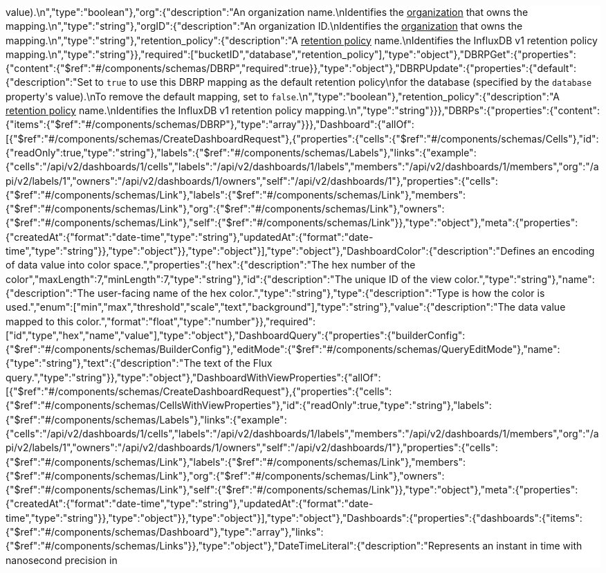 value).\\n\",\"type\":\"boolean\"},\"org\":{\"description\":\"An organization name.\\nIdentifies the [organization](/influxdb/cloud/reference/glossary/#organization) that owns the mapping.\\n\",\"type\":\"string\"},\"orgID\":{\"description\":\"An organization ID.\\nIdentifies the [organization](/influxdb/cloud/reference/glossary/#organization) that owns the mapping.\\n\",\"type\":\"string\"},\"retention_policy\":{\"description\":\"A [retention policy](/influxdb/v1.8/concepts/glossary/#retention-policy-rp) name.\\nIdentifies the InfluxDB v1 retention policy mapping.\\n\",\"type\":\"string\"}},\"required\":[\"bucketID\",\"database\",\"retention_policy\"],\"type\":\"object\"},\"DBRPGet\":{\"properties\":{\"content\":{\"$ref\":\"#/components/schemas/DBRP\",\"required\":true}},\"type\":\"object\"},\"DBRPUpdate\":{\"properties\":{\"default\":{\"description\":\"Set to `true` to use this DBRP mapping as the default retention policy\\nfor the database (specified by the `database` property's value).\\nTo remove the default mapping, set to `false`.\\n\",\"type\":\"boolean\"},\"retention_policy\":{\"description\":\"A [retention policy](/influxdb/v1.8/concepts/glossary/#retention-policy-rp) name.\\nIdentifies the InfluxDB v1 retention policy mapping.\\n\",\"type\":\"string\"}}},\"DBRPs\":{\"properties\":{\"content\":{\"items\":{\"$ref\":\"#/components/schemas/DBRP\"},\"type\":\"array\"}}},\"Dashboard\":{\"allOf\":[{\"$ref\":\"#/components/schemas/CreateDashboardRequest\"},{\"properties\":{\"cells\":{\"$ref\":\"#/components/schemas/Cells\"},\"id\":{\"readOnly\":true,\"type\":\"string\"},\"labels\":{\"$ref\":\"#/components/schemas/Labels\"},\"links\":{\"example\":{\"cells\":\"/api/v2/dashboards/1/cells\",\"labels\":\"/api/v2/dashboards/1/labels\",\"members\":\"/api/v2/dashboards/1/members\",\"org\":\"/api/v2/labels/1\",\"owners\":\"/api/v2/dashboards/1/owners\",\"self\":\"/api/v2/dashboards/1\"},\"properties\":{\"cells\":{\"$ref\":\"#/components/schemas/Link\"},\"labels\":{\"$ref\":\"#/components/schemas/Link\"},\"members\":{\"$ref\":\"#/components/schemas/Link\"},\"org\":{\"$ref\":\"#/components/schemas/Link\"},\"owners\":{\"$ref\":\"#/components/schemas/Link\"},\"self\":{\"$ref\":\"#/components/schemas/Link\"}},\"type\":\"object\"},\"meta\":{\"properties\":{\"createdAt\":{\"format\":\"date-time\",\"type\":\"string\"},\"updatedAt\":{\"format\":\"date-time\",\"type\":\"string\"}},\"type\":\"object\"}},\"type\":\"object\"}],\"type\":\"object\"},\"DashboardColor\":{\"description\":\"Defines an encoding of data value into color space.\",\"properties\":{\"hex\":{\"description\":\"The hex number of the color\",\"maxLength\":7,\"minLength\":7,\"type\":\"string\"},\"id\":{\"description\":\"The unique ID of the view color.\",\"type\":\"string\"},\"name\":{\"description\":\"The user-facing name of the hex color.\",\"type\":\"string\"},\"type\":{\"description\":\"Type is how the color is used.\",\"enum\":[\"min\",\"max\",\"threshold\",\"scale\",\"text\",\"background\"],\"type\":\"string\"},\"value\":{\"description\":\"The data value mapped to this color.\",\"format\":\"float\",\"type\":\"number\"}},\"required\":[\"id\",\"type\",\"hex\",\"name\",\"value\"],\"type\":\"object\"},\"DashboardQuery\":{\"properties\":{\"builderConfig\":{\"$ref\":\"#/components/schemas/BuilderConfig\"},\"editMode\":{\"$ref\":\"#/components/schemas/QueryEditMode\"},\"name\":{\"type\":\"string\"},\"text\":{\"description\":\"The text of the Flux query.\",\"type\":\"string\"}},\"type\":\"object\"},\"DashboardWithViewProperties\":{\"allOf\":[{\"$ref\":\"#/components/schemas/CreateDashboardRequest\"},{\"properties\":{\"cells\":{\"$ref\":\"#/components/schemas/CellsWithViewProperties\"},\"id\":{\"readOnly\":true,\"type\":\"string\"},\"labels\":{\"$ref\":\"#/components/schemas/Labels\"},\"links\":{\"example\":{\"cells\":\"/api/v2/dashboards/1/cells\",\"labels\":\"/api/v2/dashboards/1/labels\",\"members\":\"/api/v2/dashboards/1/members\",\"org\":\"/api/v2/labels/1\",\"owners\":\"/api/v2/dashboards/1/owners\",\"self\":\"/api/v2/dashboards/1\"},\"properties\":{\"cells\":{\"$ref\":\"#/components/schemas/Link\"},\"labels\":{\"$ref\":\"#/components/schemas/Link\"},\"members\":{\"$ref\":\"#/components/schemas/Link\"},\"org\":{\"$ref\":\"#/components/schemas/Link\"},\"owners\":{\"$ref\":\"#/components/schemas/Link\"},\"self\":{\"$ref\":\"#/components/schemas/Link\"}},\"type\":\"object\"},\"meta\":{\"properties\":{\"createdAt\":{\"format\":\"date-time\",\"type\":\"string\"},\"updatedAt\":{\"format\":\"date-time\",\"type\":\"string\"}},\"type\":\"object\"}},\"type\":\"object\"}],\"type\":\"object\"},\"Dashboards\":{\"properties\":{\"dashboards\":{\"items\":{\"$ref\":\"#/components/schemas/Dashboard\"},\"type\":\"array\"},\"links\":{\"$ref\":\"#/components/schemas/Links\"}},\"type\":\"object\"},\"DateTimeLiteral\":{\"description\":\"Represents an instant in time with nanosecond precision in